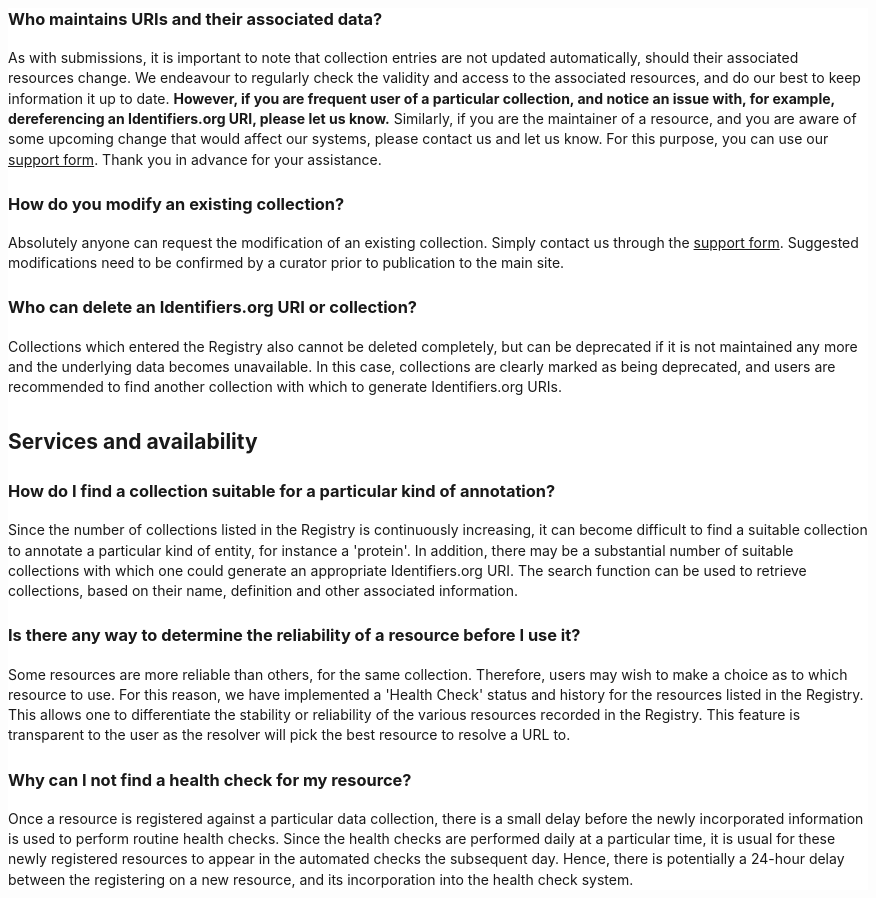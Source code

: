 ### Who maintains URIs and their associated data?
As with submissions, it is important to note that collection entries are not updated automatically, should their associated resources change. 
We endeavour to regularly check the validity and access to the associated resources, and do our best to keep information it up to date. 
**However, if you are frequent user of a particular collection, and notice an issue with, for example, dereferencing an Identifiers.org URI, please let us know.** 
Similarly, if you are the maintainer of a resource, and you are aware of some upcoming change that would affect our systems, please contact us and let us know. 
For this purpose, you can use our [support form](pages/contact.html). 
Thank you in advance for your assistance.

### How do you modify an existing collection?
Absolutely anyone can request the modification of an existing collection. 
Simply contact us through the [support form](pages/contact.html).
Suggested modifications need to be confirmed by a curator prior to publication to the main site.

### Who can delete an Identifiers.org URI or collection?
Collections which entered the Registry also cannot be deleted completely, but can be deprecated if it is not maintained any more and the underlying data becomes unavailable.
In this case, collections are clearly marked as being deprecated, and users are recommended to find another collection with which to generate Identifiers.org URIs.

## Services and availability
### How do I find a collection suitable for a particular kind of annotation?
Since the number of collections listed in the Registry is continuously increasing, it can become difficult to find a suitable collection to annotate a particular kind of entity, for instance a 'protein'. 
In addition, there may be a substantial number of suitable collections with which one could generate an appropriate Identifiers.org URI. 
The search function can be used to retrieve collections, based on their name, definition and other associated information.

### Is there any way to determine the reliability of a resource before I use it?
Some resources are more reliable than others, for the same collection. 
Therefore, users may wish to make a choice as to which resource to use. 
For this reason, we have implemented a 'Health Check' status and history for the resources listed in the Registry. 
This allows one to differentiate the stability or reliability of the various resources recorded in the Registry. 
This feature is transparent to the user as the resolver will pick the best resource to resolve a URL to.



### Why can I not find a health check for my resource?
Once a resource is registered against a particular data collection, there is a small delay before the newly incorporated information is used to perform routine health checks.
Since the health checks are performed daily at a particular time, it is usual for these newly registered resources to appear in the automated checks the subsequent day. 
Hence, there is potentially a 24-hour delay between the registering on a new resource, and its incorporation into the health check system.
